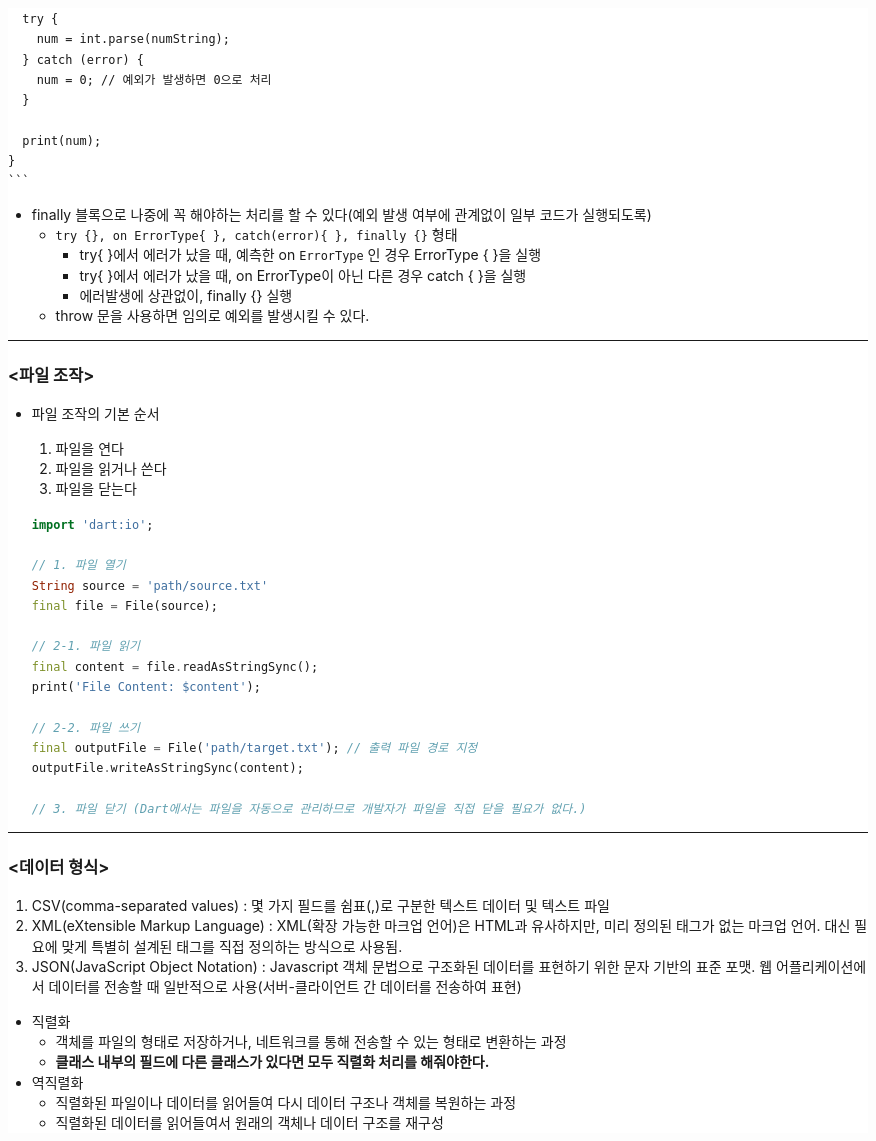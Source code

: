       try {
        num = int.parse(numString);
      } catch (error) {
        num = 0; // 예외가 발생하면 0으로 처리
      }
    
      print(num);
    }
    ```
  - finally 블록으로 나중에 꼭 해야하는 처리를 할 수 있다(예외 발생 여부에 관계없이 일부 코드가 실행되도록)
    - ```try {}, on ErrorType{ }, catch(error){ }, finally {}``` 형태
      - try{ }에서 에러가 났을 때, 예측한 on ```ErrorType``` 인 경우 ErrorType { }을 실행
      - try{ }에서 에러가 났을 때, on ErrorType이 아닌 다른 경우 catch { }을 실행
      - 에러발생에 상관없이, finally {} 실행
    - throw 문을 사용하면 임의로 예외를 발생시킬 수 있다.
    
--- 

### <파일 조작>
- 파일 조작의 기본 순서
  1. 파일을 연다
  2. 파일을 읽거나 쓴다
  3. 파일을 닫는다

  ```dart
  import 'dart:io';

  // 1. 파일 열기
  String source = 'path/source.txt'
  final file = File(source);
  
  // 2-1. 파일 읽기
  final content = file.readAsStringSync();
  print('File Content: $content');
  
  // 2-2. 파일 쓰기
  final outputFile = File('path/target.txt'); // 출력 파일 경로 지정
  outputFile.writeAsStringSync(content);
  
  // 3. 파일 닫기 (Dart에서는 파일을 자동으로 관리하므로 개발자가 파일을 직접 닫을 필요가 없다.)
  ```
  
--- 

### <데이터 형식>
1. CSV(comma-separated values) : 몇 가지 필드를 쉼표(,)로 구분한 텍스트 데이터 및 텍스트 파일
2. XML(eXtensible Markup Language) : XML(확장 가능한 마크업 언어)은 HTML과 유사하지만, 미리 정의된 태그가 없는 마크업 언어. 대신 필요에 맞게 특별히 설계된 태그를 직접 정의하는 방식으로 사용됨.
3. JSON(JavaScript Object Notation) : Javascript 객체 문법으로 구조화된 데이터를 표현하기 위한 문자 기반의 표준 포맷. 웹 어플리케이션에서 데이터를 전송할 때 일반적으로 사용(서버-클라이언트 간 데이터를 전송하여 표현)

- 직렬화
  - 객체를 파일의 형태로 저장하거나, 네트워크를 통해 전송할 수 있는 형태로 변환하는 과정
  -  **클래스 내부의 필드에 다른 클래스가 있다면 모두 직렬화 처리를 해줘야한다.**
- 역직렬화
  - 직렬화된 파일이나 데이터를 읽어들여 다시 데이터 구조나 객체를 복원하는 과정
  - 직렬화된 데이터를 읽어들여서 원래의 객체나 데이터 구조를 재구성
    